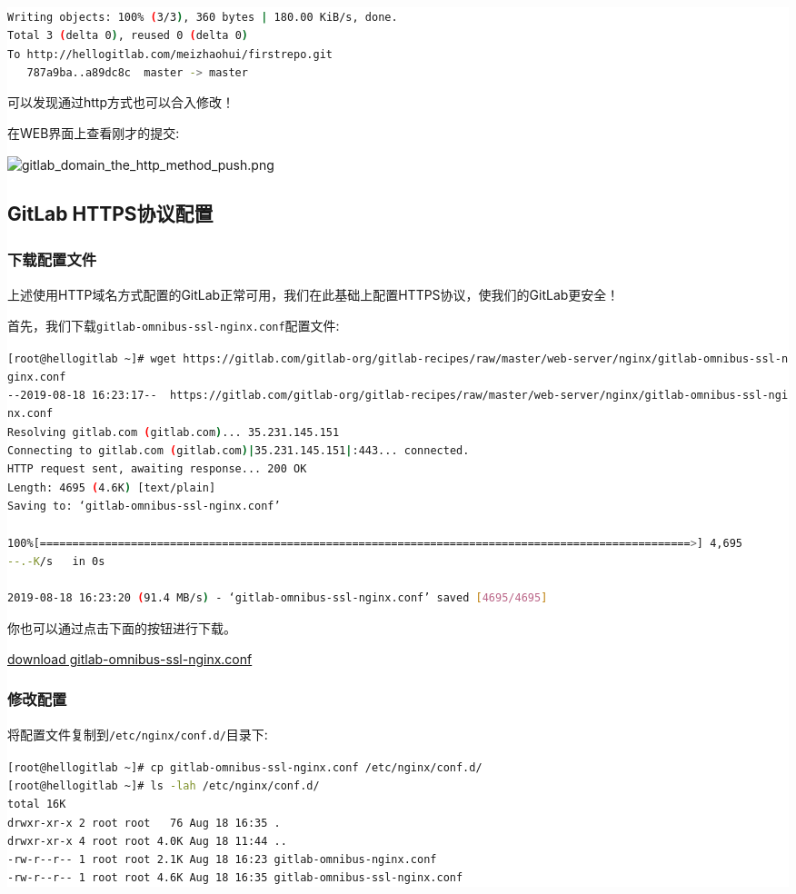```sh                                                                    
Writing objects: 100% (3/3), 360 bytes | 180.00 KiB/s, done.                   
Total 3 (delta 0), reused 0 (delta 0)                                          
To http://hellogitlab.com/meizhaohui/firstrepo.git                             
   787a9ba..a89dc8c  master -> master                                          
```

可以发现通过http方式也可以合入修改！

在WEB界面上查看刚才的提交:

![gitlab_domain_the_http_method_push.png](https://meizhaohui.gitee.io/imagebed/img/gitlab_domain_the_http_method_push.png)


## GitLab HTTPS协议配置


### 下载配置文件


上述使用HTTP域名方式配置的GitLab正常可用，我们在此基础上配置HTTPS协议，使我们的GitLab更安全！

首先，我们下载`gitlab-omnibus-ssl-nginx.conf`配置文件:

```sh
[root@hellogitlab ~]# wget https://gitlab.com/gitlab-org/gitlab-recipes/raw/master/web-server/nginx/gitlab-omnibus-ssl-nginx.conf
--2019-08-18 16:23:17--  https://gitlab.com/gitlab-org/gitlab-recipes/raw/master/web-server/nginx/gitlab-omnibus-ssl-nginx.conf
Resolving gitlab.com (gitlab.com)... 35.231.145.151
Connecting to gitlab.com (gitlab.com)|35.231.145.151|:443... connected.
HTTP request sent, awaiting response... 200 OK
Length: 4695 (4.6K) [text/plain]
Saving to: ‘gitlab-omnibus-ssl-nginx.conf’

100%[====================================================================================================>] 4,695       --.-K/s   in 0s      

2019-08-18 16:23:20 (91.4 MB/s) - ‘gitlab-omnibus-ssl-nginx.conf’ saved [4695/4695]
```

你也可以通过点击下面的按钮进行下载。


[download gitlab-omnibus-ssl-nginx.conf](/resource/conf/gitlab-omnibus-ssl-nginx.conf)

### 修改配置


将配置文件复制到`/etc/nginx/conf.d/`目录下:

```sh
[root@hellogitlab ~]# cp gitlab-omnibus-ssl-nginx.conf /etc/nginx/conf.d/
[root@hellogitlab ~]# ls -lah /etc/nginx/conf.d/
total 16K
drwxr-xr-x 2 root root   76 Aug 18 16:35 .
drwxr-xr-x 4 root root 4.0K Aug 18 11:44 ..
-rw-r--r-- 1 root root 2.1K Aug 18 16:23 gitlab-omnibus-nginx.conf
-rw-r--r-- 1 root root 4.6K Aug 18 16:35 gitlab-omnibus-ssl-nginx.conf
```
